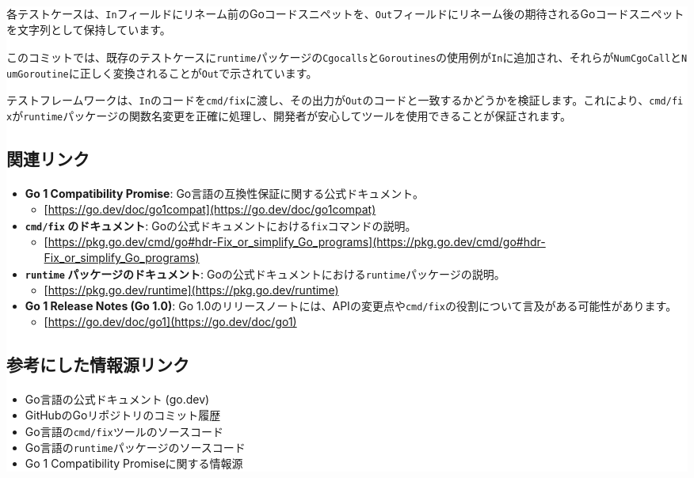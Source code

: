 各テストケースは、`In`フィールドにリネーム前のGoコードスニペットを、`Out`フィールドにリネーム後の期待されるGoコードスニペットを文字列として保持しています。

このコミットでは、既存のテストケースに`runtime`パッケージの`Cgocalls`と`Goroutines`の使用例が`In`に追加され、それらが`NumCgoCall`と`NumGoroutine`に正しく変換されることが`Out`で示されています。

テストフレームワークは、`In`のコードを`cmd/fix`に渡し、その出力が`Out`のコードと一致するかどうかを検証します。これにより、`cmd/fix`が`runtime`パッケージの関数名変更を正確に処理し、開発者が安心してツールを使用できることが保証されます。

## 関連リンク

*   **Go 1 Compatibility Promise**: Go言語の互換性保証に関する公式ドキュメント。
    *   [https://go.dev/doc/go1compat](https://go.dev/doc/go1compat)
*   **`cmd/fix` のドキュメント**: Goの公式ドキュメントにおける`fix`コマンドの説明。
    *   [https://pkg.go.dev/cmd/go#hdr-Fix_or_simplify_Go_programs](https://pkg.go.dev/cmd/go#hdr-Fix_or_simplify_Go_programs)
*   **`runtime` パッケージのドキュメント**: Goの公式ドキュメントにおける`runtime`パッケージの説明。
    *   [https://pkg.go.dev/runtime](https://pkg.go.dev/runtime)
*   **Go 1 Release Notes (Go 1.0)**: Go 1.0のリリースノートには、APIの変更点や`cmd/fix`の役割について言及がある可能性があります。
    *   [https://go.dev/doc/go1](https://go.dev/doc/go1)

## 参考にした情報源リンク

*   Go言語の公式ドキュメント (go.dev)
*   GitHubのGoリポジトリのコミット履歴
*   Go言語の`cmd/fix`ツールのソースコード
*   Go言語の`runtime`パッケージのソースコード
*   Go 1 Compatibility Promiseに関する情報源

